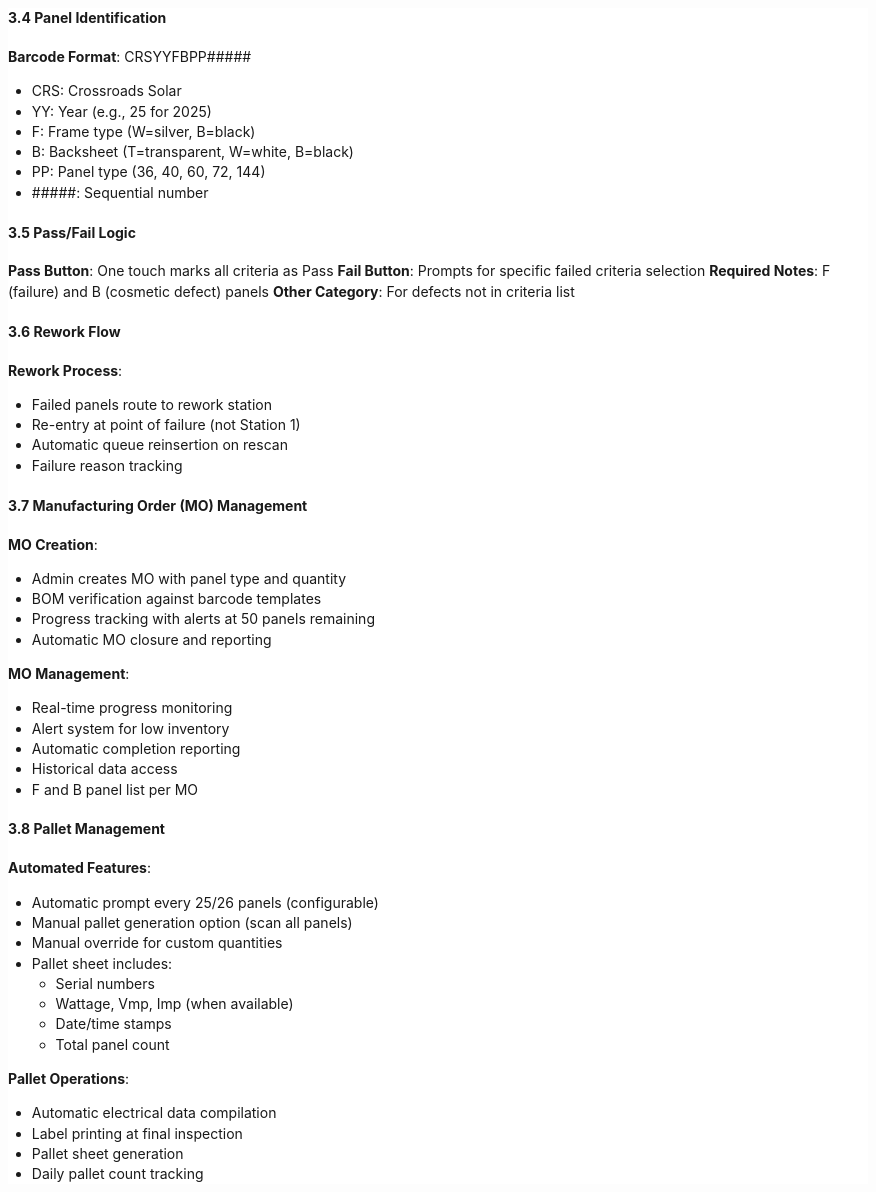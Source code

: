 #### 3.4 Panel Identification

**Barcode Format**: CRSYYFBPP#####
- CRS: Crossroads Solar
- YY: Year (e.g., 25 for 2025)
- F: Frame type (W=silver, B=black)
- B: Backsheet (T=transparent, W=white, B=black)
- PP: Panel type (36, 40, 60, 72, 144)
- #####: Sequential number

#### 3.5 Pass/Fail Logic

**Pass Button**: One touch marks all criteria as Pass
**Fail Button**: Prompts for specific failed criteria selection
**Required Notes**: F (failure) and B (cosmetic defect) panels
**Other Category**: For defects not in criteria list

#### 3.6 Rework Flow

**Rework Process**:
- Failed panels route to rework station
- Re-entry at point of failure (not Station 1)
- Automatic queue reinsertion on rescan
- Failure reason tracking

#### 3.7 Manufacturing Order (MO) Management

**MO Creation**:
- Admin creates MO with panel type and quantity
- BOM verification against barcode templates
- Progress tracking with alerts at 50 panels remaining
- Automatic MO closure and reporting

**MO Management**:
- Real-time progress monitoring
- Alert system for low inventory
- Automatic completion reporting
- Historical data access
- F and B panel list per MO

#### 3.8 Pallet Management

**Automated Features**:
- Automatic prompt every 25/26 panels (configurable)
- Manual pallet generation option (scan all panels)
- Manual override for custom quantities
- Pallet sheet includes:
  - Serial numbers
  - Wattage, Vmp, Imp (when available)
  - Date/time stamps
  - Total panel count

**Pallet Operations**:
- Automatic electrical data compilation
- Label printing at final inspection
- Pallet sheet generation
- Daily pallet count tracking
